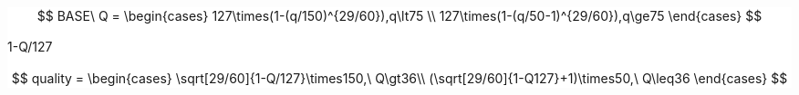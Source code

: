 $$
BASE\ Q =
\begin{cases}
    127\times(1-(q/150)^{29/60}),q\lt75 \\
    127\times(1-(q/50-1)^{29/60}),q\ge75
\end{cases}
$$ 

1-Q/127

$$
quality =
\begin{cases}
\sqrt[29/60]{1-Q/127}\times150,\ Q\gt36\\
(\sqrt[29/60]{1-Q127}+1)\times50,\ Q\leq36
\end{cases}
$$